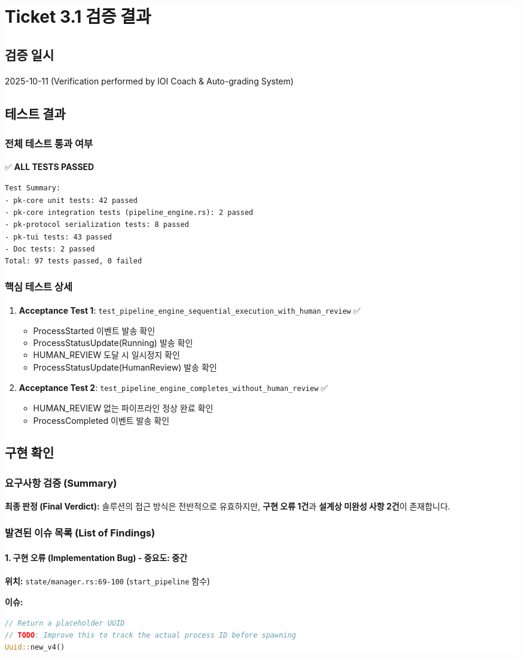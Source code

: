 # Ticket 3.1 검증 결과

## 검증 일시
2025-10-11 (Verification performed by IOI Coach & Auto-grading System)

## 테스트 결과

### 전체 테스트 통과 여부
✅ **ALL TESTS PASSED**

```
Test Summary:
- pk-core unit tests: 42 passed
- pk-core integration tests (pipeline_engine.rs): 2 passed
- pk-protocol serialization tests: 8 passed
- pk-tui tests: 43 passed
- Doc tests: 2 passed
Total: 97 tests passed, 0 failed
```

### 핵심 테스트 상세
1. **Acceptance Test 1**: `test_pipeline_engine_sequential_execution_with_human_review` ✅
   - ProcessStarted 이벤트 발송 확인
   - ProcessStatusUpdate(Running) 발송 확인
   - HUMAN_REVIEW 도달 시 일시정지 확인
   - ProcessStatusUpdate(HumanReview) 발송 확인

2. **Acceptance Test 2**: `test_pipeline_engine_completes_without_human_review` ✅
   - HUMAN_REVIEW 없는 파이프라인 정상 완료 확인
   - ProcessCompleted 이벤트 발송 확인

## 구현 확인

### 요구사항 검증 (Summary)

**최종 판정 (Final Verdict):**
솔루션의 접근 방식은 전반적으로 유효하지만, **구현 오류 1건**과 **설계상 미완성 사항 2건**이 존재합니다.

### 발견된 이슈 목록 (List of Findings)

#### 1. **구현 오류 (Implementation Bug)** - 중요도: 중간
**위치:** `state/manager.rs:69-100` (`start_pipeline` 함수)

**이슈:**
```rust
// Return a placeholder UUID
// TODO: Improve this to track the actual process ID before spawning
Uuid::new_v4()
```
